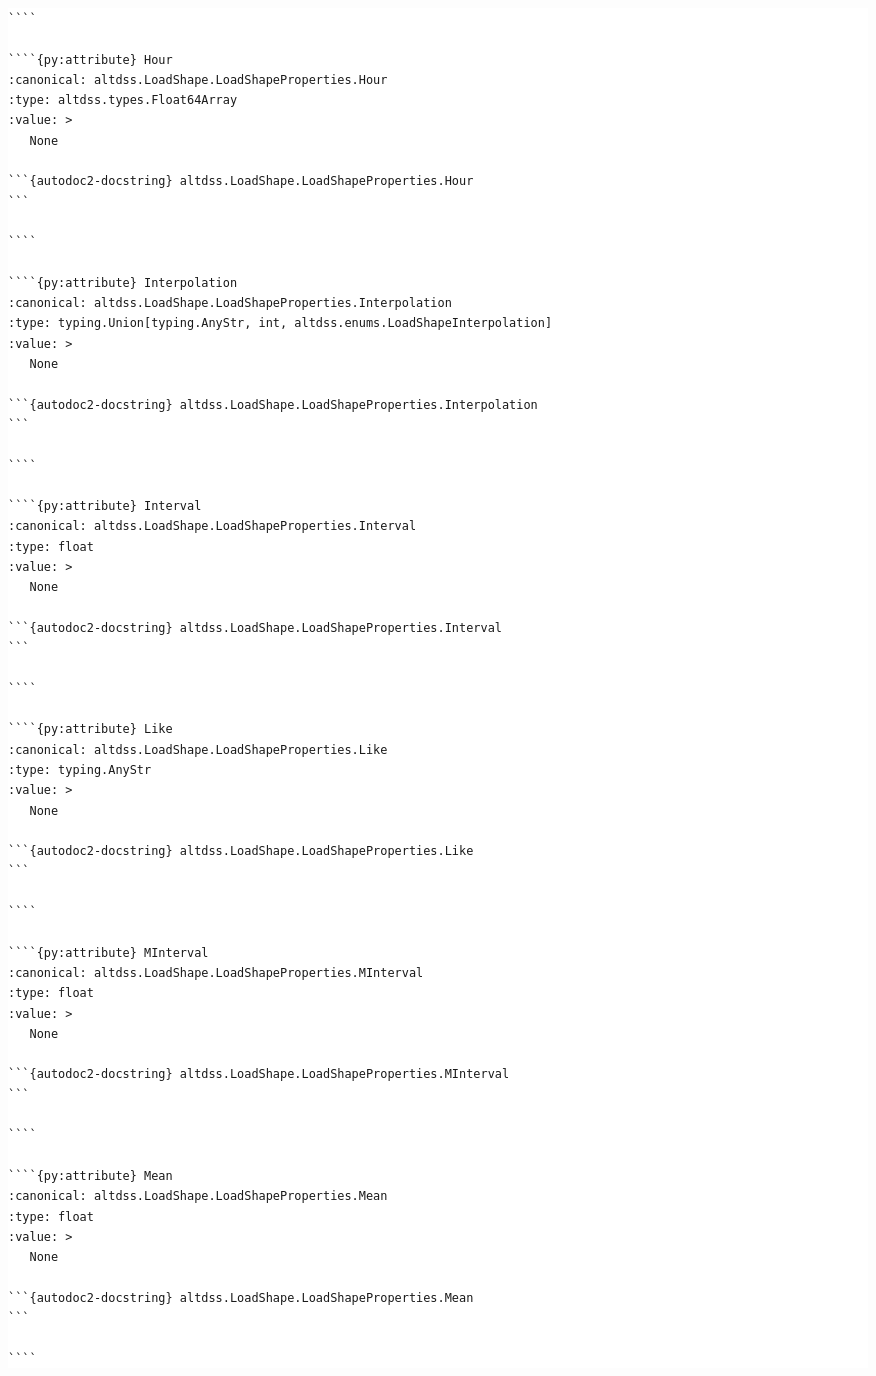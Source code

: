 `````{py:class} LoadShapeProperties()
````

````{py:attribute} Hour
:canonical: altdss.LoadShape.LoadShapeProperties.Hour
:type: altdss.types.Float64Array
:value: >
   None

```{autodoc2-docstring} altdss.LoadShape.LoadShapeProperties.Hour
```

````

````{py:attribute} Interpolation
:canonical: altdss.LoadShape.LoadShapeProperties.Interpolation
:type: typing.Union[typing.AnyStr, int, altdss.enums.LoadShapeInterpolation]
:value: >
   None

```{autodoc2-docstring} altdss.LoadShape.LoadShapeProperties.Interpolation
```

````

````{py:attribute} Interval
:canonical: altdss.LoadShape.LoadShapeProperties.Interval
:type: float
:value: >
   None

```{autodoc2-docstring} altdss.LoadShape.LoadShapeProperties.Interval
```

````

````{py:attribute} Like
:canonical: altdss.LoadShape.LoadShapeProperties.Like
:type: typing.AnyStr
:value: >
   None

```{autodoc2-docstring} altdss.LoadShape.LoadShapeProperties.Like
```

````

````{py:attribute} MInterval
:canonical: altdss.LoadShape.LoadShapeProperties.MInterval
:type: float
:value: >
   None

```{autodoc2-docstring} altdss.LoadShape.LoadShapeProperties.MInterval
```

````

````{py:attribute} Mean
:canonical: altdss.LoadShape.LoadShapeProperties.Mean
:type: float
:value: >
   None

```{autodoc2-docstring} altdss.LoadShape.LoadShapeProperties.Mean
```

````

`````